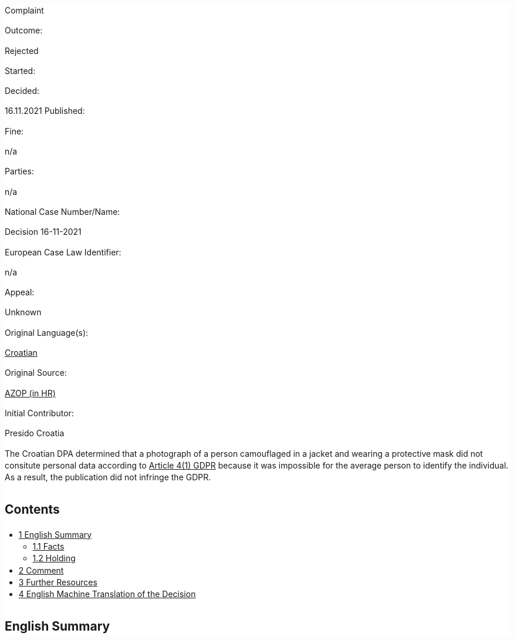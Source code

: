 Complaint

Outcome:

Rejected

Started:

Decided:

16.11.2021 Published:

Fine:

n/a

Parties:

n/a

National Case Number/Name:

Decision 16-11-2021

European Case Law Identifier:

n/a

Appeal:

Unknown  

Original Language(s):

[Croatian](/index.php?title=Category:Croatian "Category:Croatian")

Original Source:

[AZOP (in HR)](https://azop.hr/wp-content/uploads/2022/09/Rjesenje-objava-fotografije-na-oglasniku-za-promet-nekretnina.pdf)

Initial Contributor:

Presido Croatia

The Croatian DPA determined that a photograph of a person camouflaged in a jacket and wearing a protective mask did not consitute personal data according to [Article 4(1) GDPR](/index.php?title=Article_4_GDPR "Article 4 GDPR") because it was impossible for the average person to identify the individual. As a result, the publication did not infringe the GDPR.

## Contents

*   [1 English Summary](#English_Summary)
    *   [1.1 Facts](#Facts)
    *   [1.2 Holding](#Holding)
*   [2 Comment](#Comment)
*   [3 Further Resources](#Further_Resources)
*   [4 English Machine Translation of the Decision](#English_Machine_Translation_of_the_Decision)

## English Summary
